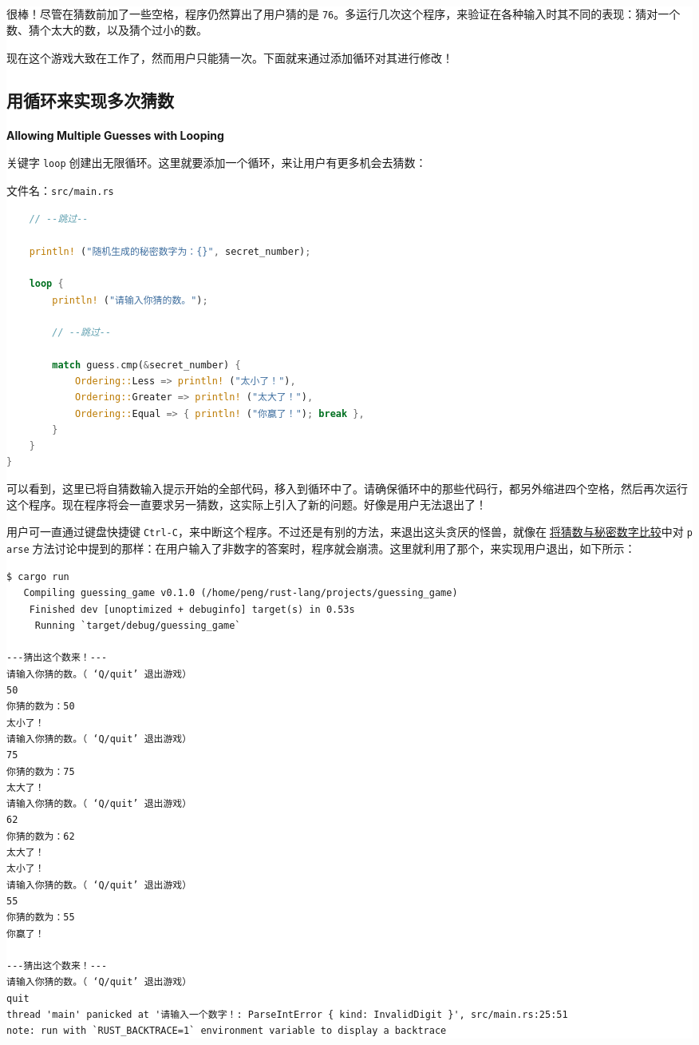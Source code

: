 很棒！尽管在猜数前加了一些空格，程序仍然算出了用户猜的是 `76`。多运行几次这个程序，来验证在各种输入时其不同的表现：猜对一个数、猜个太大的数，以及猜个过小的数。

现在这个游戏大致在工作了，然而用户只能猜一次。下面就来通过添加循环对其进行修改！

## 用循环来实现多次猜数

**Allowing Multiple Guesses with Looping**

关键字 `loop` 创建出无限循环。这里就要添加一个循环，来让用户有更多机会去猜数：

文件名：`src/main.rs`

```rust
    // --跳过--

    println! ("随机生成的秘密数字为：{}", secret_number);

    loop {
        println! ("请输入你猜的数。");

        // --跳过--

        match guess.cmp(&secret_number) {
            Ordering::Less => println! ("太小了！"),
            Ordering::Greater => println! ("太大了！"),
            Ordering::Equal => { println! ("你赢了！"); break },
        }
    }
}
```

可以看到，这里已将自猜数输入提示开始的全部代码，移入到循环中了。请确保循环中的那些代码行，都另外缩进四个空格，然后再次运行这个程序。现在程序将会一直要求另一猜数，这实际上引入了新的问题。好像是用户无法退出了！

用户可一直通过键盘快捷键 `Ctrl-C`，来中断这个程序。不过还是有别的方法，来退出这头贪厌的怪兽，就像在 [将猜数与秘密数字比较](#将猜数与秘数相比较)中对 `parse` 方法讨论中提到的那样：在用户输入了非数字的答案时，程序就会崩溃。这里就利用了那个，来实现用户退出，如下所示：

```console
$ cargo run
   Compiling guessing_game v0.1.0 (/home/peng/rust-lang/projects/guessing_game)
    Finished dev [unoptimized + debuginfo] target(s) in 0.53s
     Running `target/debug/guessing_game`

---猜出这个数来！---
请输入你猜的数。（ ‘Q/quit’ 退出游戏）
50
你猜的数为：50
太小了！
请输入你猜的数。（ ‘Q/quit’ 退出游戏）
75
你猜的数为：75
太大了！
请输入你猜的数。（ ‘Q/quit’ 退出游戏）
62
你猜的数为：62
太大了！
太小了！
请输入你猜的数。（ ‘Q/quit’ 退出游戏）
55
你猜的数为：55
你赢了！

---猜出这个数来！---
请输入你猜的数。（ ‘Q/quit’ 退出游戏）
quit
thread 'main' panicked at '请输入一个数字！: ParseIntError { kind: InvalidDigit }', src/main.rs:25:51
note: run with `RUST_BACKTRACE=1` environment variable to display a backtrace
```